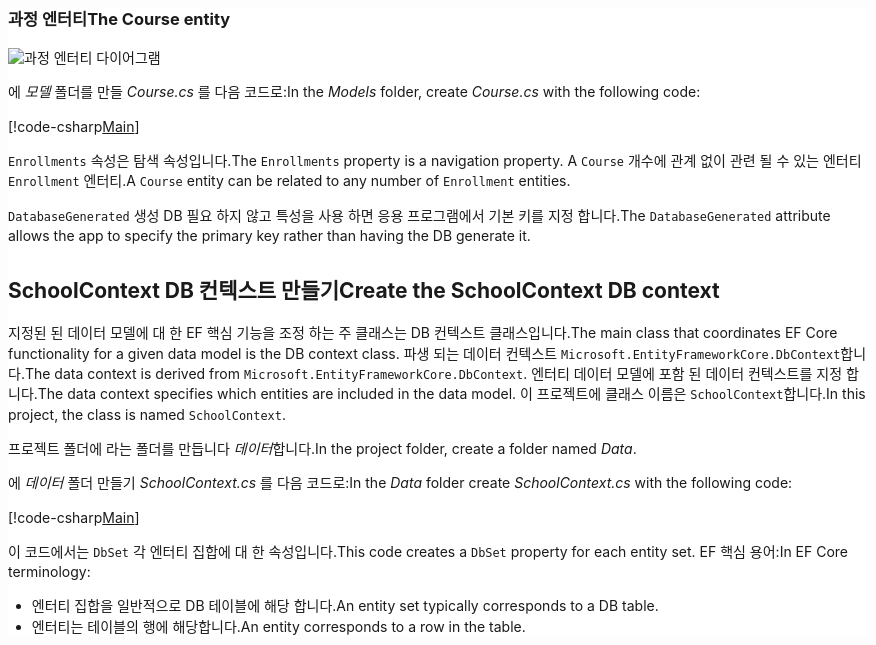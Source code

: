 ### <a name="the-course-entity"></a><span data-ttu-id="cc8ad-197">과정 엔터티</span><span class="sxs-lookup"><span data-stu-id="cc8ad-197">The Course entity</span></span>

![과정 엔터티 다이어그램](intro/_static/course-entity.png)

<span data-ttu-id="cc8ad-199">에 *모델* 폴더를 만들 *Course.cs* 를 다음 코드로:</span><span class="sxs-lookup"><span data-stu-id="cc8ad-199">In the *Models* folder, create *Course.cs* with the following code:</span></span>

[!code-csharp[Main](intro/samples/cu/Models/Course.cs?name=snippet_Intro)]

<span data-ttu-id="cc8ad-200">`Enrollments` 속성은 탐색 속성입니다.</span><span class="sxs-lookup"><span data-stu-id="cc8ad-200">The `Enrollments` property is a navigation property.</span></span> <span data-ttu-id="cc8ad-201">A `Course` 개수에 관계 없이 관련 될 수 있는 엔터티 `Enrollment` 엔터티.</span><span class="sxs-lookup"><span data-stu-id="cc8ad-201">A `Course` entity can be related to any number of `Enrollment` entities.</span></span>

<span data-ttu-id="cc8ad-202">`DatabaseGenerated` 생성 DB 필요 하지 않고 특성을 사용 하면 응용 프로그램에서 기본 키를 지정 합니다.</span><span class="sxs-lookup"><span data-stu-id="cc8ad-202">The `DatabaseGenerated` attribute allows the app to specify the primary key rather than having the DB generate it.</span></span>

## <a name="create-the-schoolcontext-db-context"></a><span data-ttu-id="cc8ad-203">SchoolContext DB 컨텍스트 만들기</span><span class="sxs-lookup"><span data-stu-id="cc8ad-203">Create the SchoolContext DB context</span></span>

<span data-ttu-id="cc8ad-204">지정된 된 데이터 모델에 대 한 EF 핵심 기능을 조정 하는 주 클래스는 DB 컨텍스트 클래스입니다.</span><span class="sxs-lookup"><span data-stu-id="cc8ad-204">The main class that coordinates EF Core functionality for a given data model is the DB context class.</span></span> <span data-ttu-id="cc8ad-205">파생 되는 데이터 컨텍스트 `Microsoft.EntityFrameworkCore.DbContext`합니다.</span><span class="sxs-lookup"><span data-stu-id="cc8ad-205">The data context is derived from `Microsoft.EntityFrameworkCore.DbContext`.</span></span> <span data-ttu-id="cc8ad-206">엔터티 데이터 모델에 포함 된 데이터 컨텍스트를 지정 합니다.</span><span class="sxs-lookup"><span data-stu-id="cc8ad-206">The data context specifies which entities are included in the data model.</span></span> <span data-ttu-id="cc8ad-207">이 프로젝트에 클래스 이름은 `SchoolContext`합니다.</span><span class="sxs-lookup"><span data-stu-id="cc8ad-207">In this project, the class is named `SchoolContext`.</span></span>

<span data-ttu-id="cc8ad-208">프로젝트 폴더에 라는 폴더를 만듭니다 *데이터*합니다.</span><span class="sxs-lookup"><span data-stu-id="cc8ad-208">In the project folder, create a folder named *Data*.</span></span>

<span data-ttu-id="cc8ad-209">에 *데이터* 폴더 만들기 *SchoolContext.cs* 를 다음 코드로:</span><span class="sxs-lookup"><span data-stu-id="cc8ad-209">In the *Data* folder create *SchoolContext.cs* with the following code:</span></span>

[!code-csharp[Main](intro/samples/cu/Data/SchoolContext.cs?name=snippet_Intro)]

<span data-ttu-id="cc8ad-210">이 코드에서는 `DbSet` 각 엔터티 집합에 대 한 속성입니다.</span><span class="sxs-lookup"><span data-stu-id="cc8ad-210">This code creates a `DbSet` property for each entity set.</span></span> <span data-ttu-id="cc8ad-211">EF 핵심 용어:</span><span class="sxs-lookup"><span data-stu-id="cc8ad-211">In EF Core terminology:</span></span>

* <span data-ttu-id="cc8ad-212">엔터티 집합을 일반적으로 DB 테이블에 해당 합니다.</span><span class="sxs-lookup"><span data-stu-id="cc8ad-212">An entity set typically corresponds to a DB table.</span></span>
* <span data-ttu-id="cc8ad-213">엔터티는 테이블의 행에 해당합니다.</span><span class="sxs-lookup"><span data-stu-id="cc8ad-213">An entity corresponds to a row in the table.</span></span>
